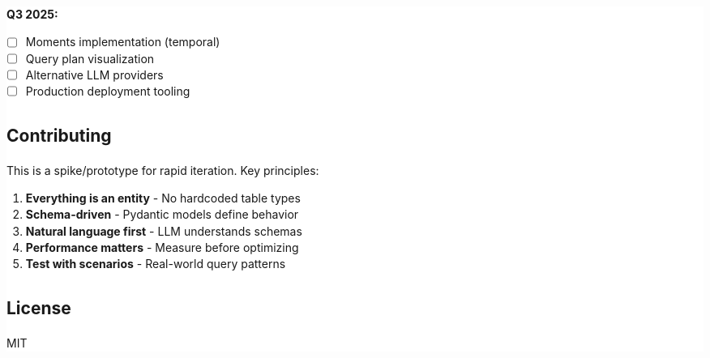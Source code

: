 **Q3 2025:**
- [ ] Moments implementation (temporal)
- [ ] Query plan visualization
- [ ] Alternative LLM providers
- [ ] Production deployment tooling

## Contributing

This is a spike/prototype for rapid iteration. Key principles:

1. **Everything is an entity** - No hardcoded table types
2. **Schema-driven** - Pydantic models define behavior
3. **Natural language first** - LLM understands schemas
4. **Performance matters** - Measure before optimizing
5. **Test with scenarios** - Real-world query patterns

## License

MIT
